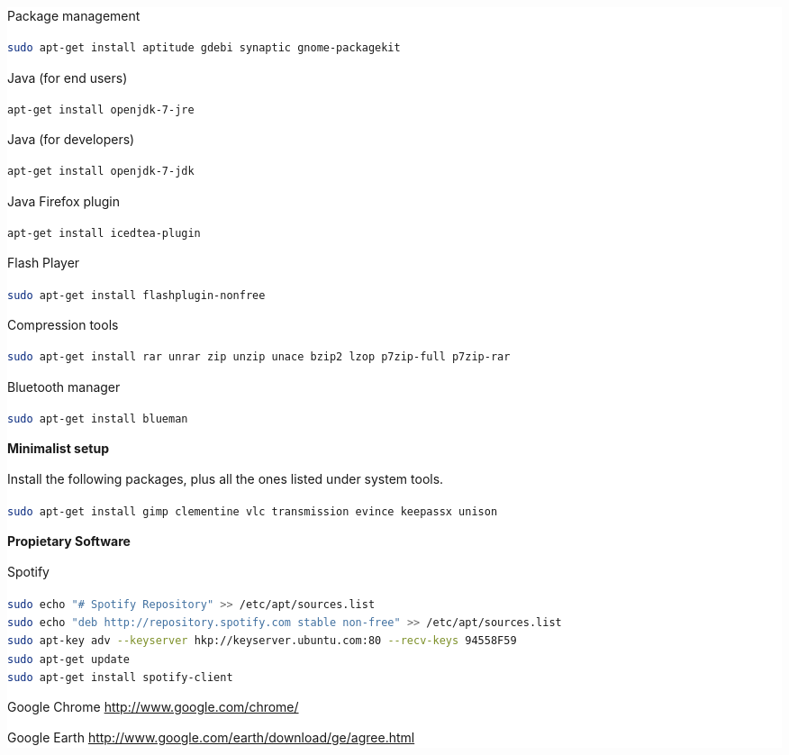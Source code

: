 Package management
```bash
sudo apt-get install aptitude gdebi synaptic gnome-packagekit
```

Java (for end users)
```bash
apt-get install openjdk-7-jre
```

Java (for developers)
```bash
apt-get install openjdk-7-jdk
```

Java Firefox plugin
```bash
apt-get install icedtea-plugin
```

Flash Player
```bash
sudo apt-get install flashplugin-nonfree
```

Compression tools
```bash
sudo apt-get install rar unrar zip unzip unace bzip2 lzop p7zip-full p7zip-rar
```

Bluetooth manager
```bash
sudo apt-get install blueman
```

**Minimalist setup**

Install the following packages, plus all the ones listed under system tools.

```bash
sudo apt-get install gimp clementine vlc transmission evince keepassx unison  
```

**Propietary Software**

Spotify

```bash
sudo echo "# Spotify Repository" >> /etc/apt/sources.list
sudo echo "deb http://repository.spotify.com stable non-free" >> /etc/apt/sources.list
sudo apt-key adv --keyserver hkp://keyserver.ubuntu.com:80 --recv-keys 94558F59
sudo apt-get update
sudo apt-get install spotify-client
```

Google Chrome
http://www.google.com/chrome/

Google Earth
http://www.google.com/earth/download/ge/agree.html

